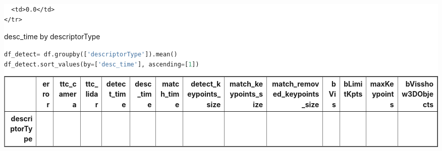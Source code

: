       <td>0.0</td>
    </tr>
  </tbody>
</table>
</div>



desc_time by descriptorType


```python
df_detect= df.groupby(['descriptorType']).mean()
df_detect.sort_values(by=['desc_time'], ascending=[1])

```




<div>
<style scoped>
    .dataframe tbody tr th:only-of-type {
        vertical-align: middle;
    }

    .dataframe tbody tr th {
        vertical-align: top;
    }

    .dataframe thead th {
        text-align: right;
    }
</style>
<table border="1" class="dataframe">
  <thead>
    <tr style="text-align: right;">
      <th></th>
      <th>error</th>
      <th>ttc_camera</th>
      <th>ttc_lidar</th>
      <th>detect_time</th>
      <th>desc_time</th>
      <th>match_time</th>
      <th>detect_keypoints_size</th>
      <th>match_keypoints_size</th>
      <th>match_removed_keypoints_size</th>
      <th>bVis</th>
      <th>bLimitKpts</th>
      <th>maxKeypoints</th>
      <th>bVisshow3DObjects</th>
    </tr>
    <tr>
      <th>descriptorType</th>
      <th></th>
      <th></th>
      <th></th>
      <th></th>
      <th></th>
      <th></th>
      <th></th>
      <th></th>
      <th></th>
      <th></th>
      <th></th>
      <th></th>
      <th></th>
    </tr>
  </thead>